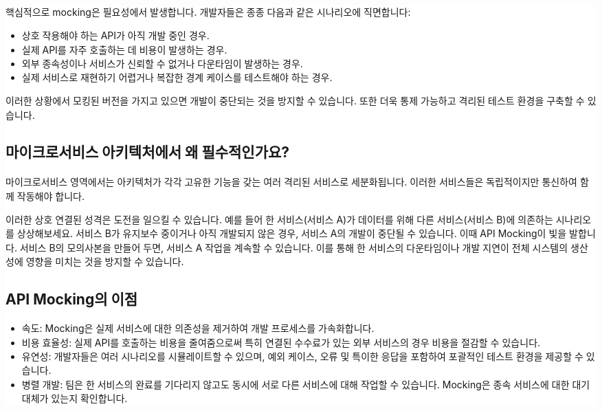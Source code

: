 

<ins class="adsbygoogle"
     style="display:block"
     data-ad-client="ca-pub-4877378276818686"
     data-ad-slot="1898504329"
     data-ad-format="auto"
     data-full-width-responsive="true"></ins>

<script>
     (adsbygoogle = window.adsbygoogle || []).push({});
</script>

핵심적으로 mocking은 필요성에서 발생합니다. 개발자들은 종종 다음과 같은 시나리오에 직면합니다:

- 상호 작용해야 하는 API가 아직 개발 중인 경우.
- 실제 API를 자주 호출하는 데 비용이 발생하는 경우.
- 외부 종속성이나 서비스가 신뢰할 수 없거나 다운타임이 발생하는 경우.
- 실제 서비스로 재현하기 어렵거나 복잡한 경계 케이스를 테스트해야 하는 경우.

이러한 상황에서 모킹된 버전을 가지고 있으면 개발이 중단되는 것을 방지할 수 있습니다. 또한 더욱 통제 가능하고 격리된 테스트 환경을 구축할 수 있습니다.

## 마이크로서비스 아키텍처에서 왜 필수적인가요?



<ins class="adsbygoogle"
     style="display:block"
     data-ad-client="ca-pub-4877378276818686"
     data-ad-slot="1898504329"
     data-ad-format="auto"
     data-full-width-responsive="true"></ins>

<script>
     (adsbygoogle = window.adsbygoogle || []).push({});
</script>

마이크로서비스 영역에서는 아키텍처가 각각 고유한 기능을 갖는 여러 격리된 서비스로 세분화됩니다. 이러한 서비스들은 독립적이지만 통신하여 함께 작동해야 합니다.

이러한 상호 연결된 성격은 도전을 일으킬 수 있습니다. 예를 들어 한 서비스(서비스 A)가 데이터를 위해 다른 서비스(서비스 B)에 의존하는 시나리오를 상상해보세요. 서비스 B가 유지보수 중이거나 아직 개발되지 않은 경우, 서비스 A의 개발이 중단될 수 있습니다. 이때 API Mocking이 빛을 발합니다. 서비스 B의 모의사본을 만들어 두면, 서비스 A 작업을 계속할 수 있습니다. 이를 통해 한 서비스의 다운타임이나 개발 지연이 전체 시스템의 생산성에 영향을 미치는 것을 방지할 수 있습니다.

## API Mocking의 이점

- 속도: Mocking은 실제 서비스에 대한 의존성을 제거하여 개발 프로세스를 가속화합니다.
- 비용 효율성: 실제 API를 호출하는 비용을 줄여줌으로써 특히 연결된 수수료가 있는 외부 서비스의 경우 비용을 절감할 수 있습니다.
- 유연성: 개발자들은 여러 시나리오를 시뮬레이트할 수 있으며, 예외 케이스, 오류 및 특이한 응답을 포함하여 포괄적인 테스트 환경을 제공할 수 있습니다.
- 병렬 개발: 팀은 한 서비스의 완료를 기다리지 않고도 동시에 서로 다른 서비스에 대해 작업할 수 있습니다. Mocking은 종속 서비스에 대한 대기 대체가 있는지 확인합니다.



<ins class="adsbygoogle"
     style="display:block"
     data-ad-client="ca-pub-4877378276818686"
     data-ad-slot="1898504329"
     data-ad-format="auto"
     data-full-width-responsive="true"></ins>
